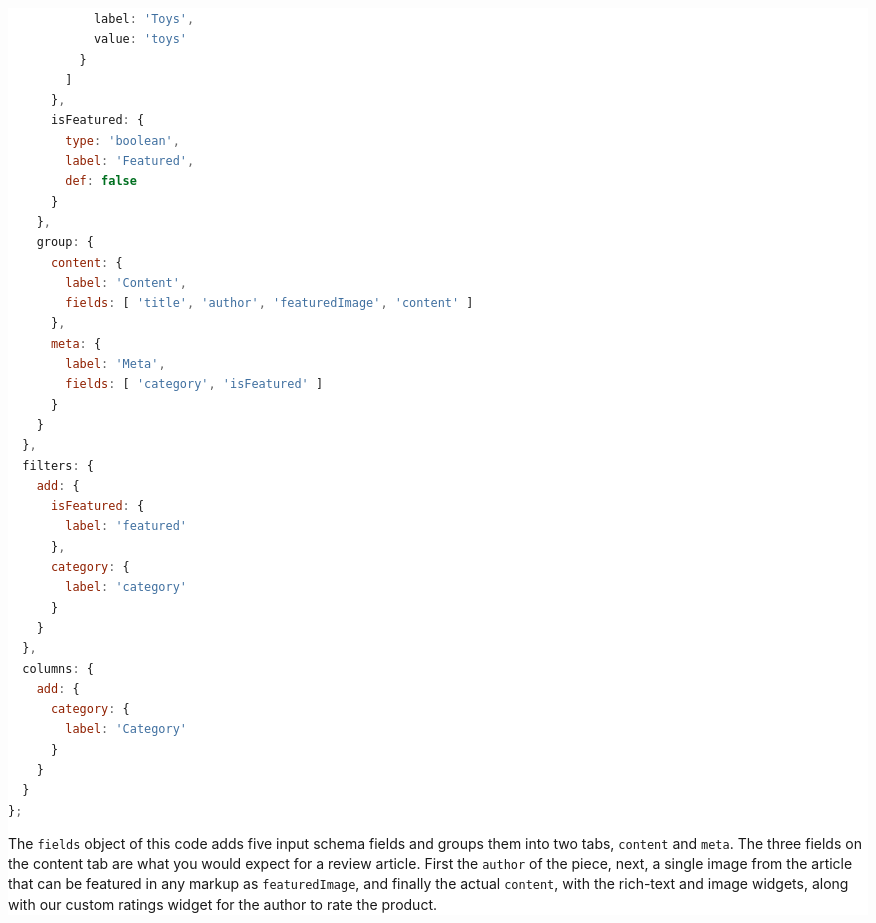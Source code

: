 ``` javascript
            label: 'Toys',
            value: 'toys'
          }
        ]
      },
      isFeatured: {
        type: 'boolean',
        label: 'Featured',
        def: false
      }
    },
    group: {
      content: {
        label: 'Content',
        fields: [ 'title', 'author', 'featuredImage', 'content' ]
      },
      meta: {
        label: 'Meta',
        fields: [ 'category', 'isFeatured' ]
      }
    }
  },
  filters: {
    add: {
      isFeatured: {
        label: 'featured'
      },
      category: {
        label: 'category'
      }
    }
  },
  columns: {
    add: {
      category: {
        label: 'Category'
      }
    }
  }
};

```
<template v-slot:caption>
  modules/review/index.js
</template>

</AposCodeBlock>

The `fields` object of this code adds five input schema fields and groups them into two tabs, `content` and `meta`. The three fields on the content tab are what you would expect for a review article. First the `author` of the piece, next, a single image from the article that can be featured in any markup as `featuredImage`, and finally the actual `content`, with the rich-text and image widgets, along with our custom ratings widget for the author to rate the product.
